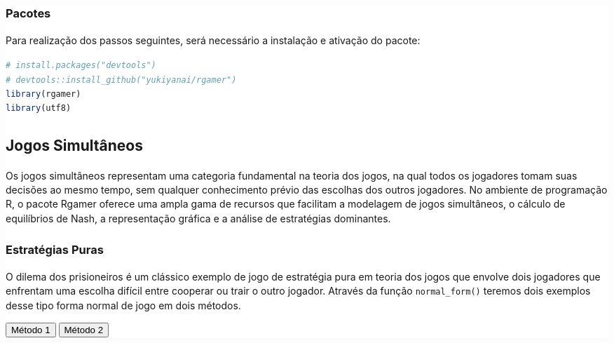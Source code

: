 ### Pacotes

Para realização dos passos seguintes, será necessário a instalação e ativação do pacote:


```r
# install.packages("devtools")
# devtools::install_github("yukiyanai/rgamer")
library(rgamer)
library(utf8)
```

## Jogos Simultâneos

Os jogos simultâneos representam uma categoria fundamental na teoria dos jogos, na qual todos os jogadores tomam suas decisões ao mesmo tempo, sem qualquer conhecimento prévio das escolhas dos outros jogadores. No ambiente de programação R, o pacote Rgamer oferece uma ampla gama de recursos que facilitam a modelagem de jogos simultâneos, o cálculo de equilíbrios de Nash, a representação gráfica e a análise de estratégias dominantes.

### Estratégias Puras

O dilema dos prisioneiros é um clássico exemplo de jogo de estratégia pura em teoria dos jogos que envolve dois jogadores que enfrentam uma escolha difícil entre cooperar ou trair o outro jogador.  Através da função <span class="highlighted-text">`normal_form()`</span> teremos dois exemplos desse tipo forma normal de jogo em dois métodos.

<div id="botoes">
  <button id="botao-metodo1" class="botao-interativo" onclick="showConteudo('metodo1')">Método 1</button>
  <button id="botao-metodo2" class="botao-interativo" onclick="showConteudo('metodo2')">Método 2</button>
</div>

<script>
window.onload = function() {
    showConteudoExemplo('exemplo1'); 
    showConteudo('metodo1'); 
    showConteudoOutrosExemplos('outrosexemplos1');
  };
</script>

<script>
function showConteudo(conteudoId) {
  var conteudos = document.getElementsByClassName('conteudo');
  for (var i = 0; i < conteudos.length; i++) {
    conteudos[i].style.opacity = 0; // Definir a opacidade do conteúdo como 0 (invisível)
    conteudos[i].style.display = 'none'; // Esconder o conteúdo (display: none)
  }
  
  // Exibir o conteúdo desejado com animação suave
  var conteudoDesejado = document.getElementById(conteudoId);
  conteudoDesejado.style.display = 'block'; // Exibir o conteúdo (display: block)
  setTimeout(function() {
    conteudoDesejado.style.opacity = 1; // Definir a opacidade do conteúdo como 1 (visível)
  }, 50); // Aguardar 50 milissegundos para aplicar a opacidade (ajuste conforme desejado)
